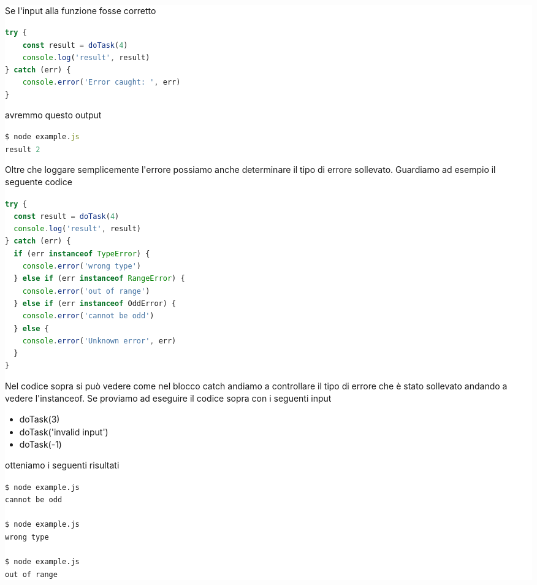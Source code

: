 Se l'input alla funzione fosse corretto 

```js
try {
    const result = doTask(4)
    console.log('result', result)
} catch (err) {
    console.error('Error caught: ', err)
}
```

avremmo questo output

```js
$ node example.js
result 2
```

Oltre che loggare semplicemente l'errore possiamo anche determinare il tipo di errore sollevato. Guardiamo ad esempio il seguente codice

```js
try {
  const result = doTask(4)
  console.log('result', result)
} catch (err) {
  if (err instanceof TypeError) {
    console.error('wrong type')
  } else if (err instanceof RangeError) {
    console.error('out of range')
  } else if (err instanceof OddError) {
    console.error('cannot be odd')
  } else {
    console.error('Unknown error', err)
  }
}
```

Nel codice sopra si può vedere come nel blocco catch andiamo a controllare il tipo di errore che è stato sollevato andando a vedere l'instanceof. Se proviamo ad eseguire il codice sopra con i seguenti input

- doTask(3)
- doTask('invalid input')
- doTask(-1)

otteniamo i seguenti risultati

```bash
$ node example.js
cannot be odd

$ node example.js
wrong type

$ node example.js
out of range
```
